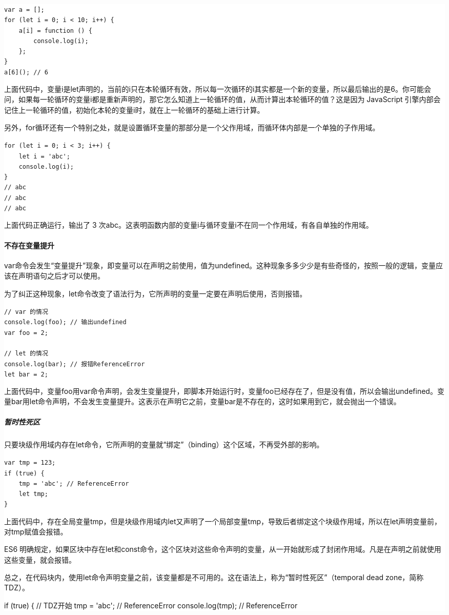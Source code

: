     var a = [];
    for (let i = 0; i < 10; i++) {
        a[i] = function () {
            console.log(i);
        };
    }
    a[6](); // 6

上面代码中，变量i是let声明的，当前的i只在本轮循环有效，所以每一次循环的i其实都是一个新的变量，所以最后输出的是6。你可能会问，如果每一轮循环的变量i都是重新声明的，那它怎么知道上一轮循环的值，从而计算出本轮循环的值？这是因为 JavaScript 引擎内部会记住上一轮循环的值，初始化本轮的变量i时，就在上一轮循环的基础上进行计算。<br>

另外，for循环还有一个特别之处，就是设置循环变量的那部分是一个父作用域，而循环体内部是一个单独的子作用域。<br>

    for (let i = 0; i < 3; i++) {
        let i = 'abc';
        console.log(i);
    }
    // abc
    // abc
    // abc

上面代码正确运行，输出了 3 次abc。这表明函数内部的变量i与循环变量i不在同一个作用域，有各自单独的作用域。<br>

#### 不存在变量提升
var命令会发生“变量提升”现象，即变量可以在声明之前使用，值为undefined。这种现象多多少少是有些奇怪的，按照一般的逻辑，变量应该在声明语句之后才可以使用。<br>

为了纠正这种现象，let命令改变了语法行为，它所声明的变量一定要在声明后使用，否则报错。<br>

    // var 的情况
    console.log(foo); // 输出undefined
    var foo = 2;

    // let 的情况
    console.log(bar); // 报错ReferenceError
    let bar = 2;
    
上面代码中，变量foo用var命令声明，会发生变量提升，即脚本开始运行时，变量foo已经存在了，但是没有值，所以会输出undefined。变量bar用let命令声明，不会发生变量提升。这表示在声明它之前，变量bar是不存在的，这时如果用到它，就会抛出一个错误。<br>

##### 暂时性死区
只要块级作用域内存在let命令，它所声明的变量就“绑定”（binding）这个区域，不再受外部的影响。<br>

    var tmp = 123;
    if (true) {
        tmp = 'abc'; // ReferenceError
        let tmp;
    }

上面代码中，存在全局变量tmp，但是块级作用域内let又声明了一个局部变量tmp，导致后者绑定这个块级作用域，所以在let声明变量前，对tmp赋值会报错。<br>

ES6 明确规定，如果区块中存在let和const命令，这个区块对这些命令声明的变量，从一开始就形成了封闭作用域。凡是在声明之前就使用这些变量，就会报错。<br>

总之，在代码块内，使用let命令声明变量之前，该变量都是不可用的。这在语法上，称为“暂时性死区”（temporal dead zone，简称 TDZ）。<br>

if (true) {
    // TDZ开始
    tmp = 'abc'; // ReferenceError
    console.log(tmp); // ReferenceError
